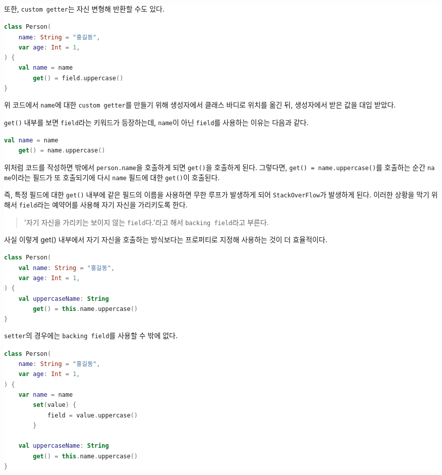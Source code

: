 또한, `custom getter`는 자신 변형해 반환할 수도 있다.

```kotlin
class Person(
    name: String = "홍길동",
    var age: Int = 1,
) {
    val name = name
        get() = field.uppercase()
}
```

위 코드에서 `name`에 대한 `custom getter`를 만들기 위해 생성자에서 클래스 바디로 위치를 옮긴 뒤, 생성자에서 받은 값을 대입 받았다.

`get()` 내부를 보면 `field`라는 키워드가 등장하는데, `name`이 아닌 `field`를 사용하는 이유는 다음과 같다.

```kotlin
val name = name
    get() = name.uppercase()
```

위처럼 코드를 작성하면 밖에서 `person.name`을 호출하게 되면 `get()`을 호출하게 된다.
그렇다면, `get() = name.uppercase()`를 호출하는 순간 `name`이라는 필드가 또 호출되기에 다시 `name` 필드에 대한 `get()`이 호출된다.

즉, 특정 필드에 대한 `get()` 내부에 같은 필드의 이름을 사용하면 무한 루프가 발생하게 되어 `StackOverFlow`가 발생하게 된다.
이러한 상황을 막기 위해서 `field`라는 예약어를 사용해 자기 자신을 가리키도록 한다.

> '자기 자신을 가리키는 보이지 않는 `field`다.'라고 해서 `backing field`라고 부른다.

사실 이렇게 get() 내부에서 자기 자신을 호출하는 방식보다는 프로퍼티로 지정해 사용하는 것이 더 효율적이다.

```kotlin
class Person(
    val name: String = "홍길동",
    var age: Int = 1,
) {
    val uppercaseName: String
        get() = this.name.uppercase()
}
```

`setter`의 경우에는 `backing field`를 사용할 수 밖에 없다.

```kotlin
class Person(
    name: String = "홍길동",
    var age: Int = 1,
) {
    var name = name
        set(value) {
            field = value.uppercase()
        }

    val uppercaseName: String
        get() = this.name.uppercase()
}
```
